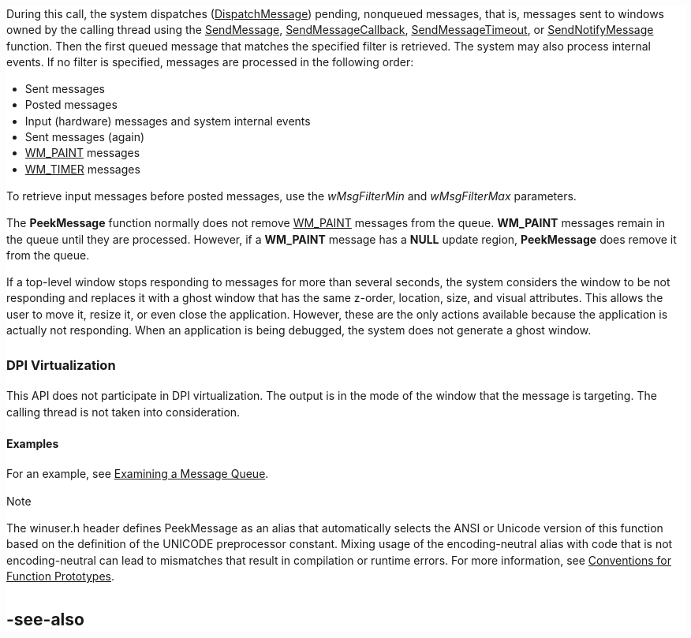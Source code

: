 During this call, the system dispatches (<a href="/windows/win32/api/winuser/nf-winuser-dispatchmessage">DispatchMessage</a>) pending,  nonqueued messages, that is, messages sent to windows owned by the calling thread using the <a href="/windows/desktop/api/winuser/nf-winuser-sendmessage">SendMessage</a>, <a href="/windows/desktop/api/winuser/nf-winuser-sendmessagecallbacka">SendMessageCallback</a>, <a href="/windows/desktop/api/winuser/nf-winuser-sendmessagetimeouta">SendMessageTimeout</a>, or <a href="/windows/desktop/api/winuser/nf-winuser-sendnotifymessagea">SendNotifyMessage</a> function. Then the first queued message that matches the specified filter is retrieved. The system may also process internal events. If no filter is specified, messages are processed in the following order:

<ul>
<li>Sent messages </li>
<li>Posted messages </li>
<li>Input (hardware) messages and system internal events </li>
<li>Sent messages (again) </li>
<li>
<a href="/windows/desktop/gdi/wm-paint">WM_PAINT</a> messages </li>
<li>
<a href="/windows/desktop/winmsg/wm-timer">WM_TIMER</a> messages </li>
</ul>
To retrieve input messages before posted messages, use the <i>wMsgFilterMin</i> and <i>wMsgFilterMax</i> parameters. 

The <b>PeekMessage</b> function normally does not remove <a href="/windows/desktop/gdi/wm-paint">WM_PAINT</a> messages from the queue. <b>WM_PAINT</b> messages remain in the queue until they are processed. However, if a <b>WM_PAINT</b> message has a <b>NULL</b> update region, <b>PeekMessage</b> does remove it from the queue.

 If a top-level window stops responding to messages for more than several seconds, the system considers the window to be not responding and replaces it with a ghost window that has the same z-order, location, size, and visual attributes. This allows the user to move it, resize it, or even close the application. However, these are the only actions available because the application is actually not responding. When an application is being debugged, the system does not generate a ghost window. 

<h3><a id="DPI_Virtualization"></a><a id="dpi_virtualization"></a><a id="DPI_VIRTUALIZATION"></a>DPI Virtualization</h3>
This API does not participate in DPI virtualization. The output is in the mode of the window that the message is targeting. The calling thread is not taken into consideration.


#### Examples

For an example, see <a href="/windows/desktop/winmsg/using-messages-and-message-queues">Examining a Message Queue</a>.

<div class="code"></div>




> [!NOTE]
> The winuser.h header defines PeekMessage as an alias that automatically selects the ANSI or Unicode version of this function based on the definition of the UNICODE preprocessor constant. Mixing usage of the encoding-neutral alias with code that is not encoding-neutral can lead to mismatches that result in compilation or runtime errors. For more information, see [Conventions for Function Prototypes](/windows/win32/intl/conventions-for-function-prototypes).

## -see-also
